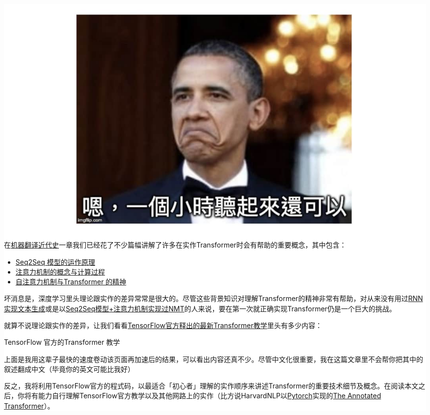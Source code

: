 ![img](imgs/obama-not-bad.jpg)

在[机器翻译近代史](https://leemeng.tw/neural-machine-translation-with-transformer-and-tensorflow2.html#機器翻譯近代史)一章我们已经花了不少篇幅讲解了许多在实作Transformer时会有帮助的重要概念，其中包含：

- [Seq2Seq 模型的运作原理](https://leemeng.tw/neural-machine-translation-with-transformer-and-tensorflow2.html#神經機器翻譯：Encoder-Decoder-模型)
- [注意力机制的概念与计算过程](https://leemeng.tw/neural-machine-translation-with-transformer-and-tensorflow2.html#Encoder-Decoder-模型-+-注意力機制)
- [自注意力机制与Transformer 的精神](https://leemeng.tw/neural-machine-translation-with-transformer-and-tensorflow2.html#Transformer：Seq2Seq-模型-+-自注意力機制)

坏消息是，深度学习里头理论跟实作的差异常常是很大的。尽管这些背景知识对理解Transformer的精神非常有帮助，对从来没有用过[RNN实现文本生成](https://leemeng.tw/how-to-generate-interesting-text-with-tensorflow2-and-tensorflow-js.html)或是以[Seq2Seq模型+注意力机制实现过NMT](https://www.tensorflow.org/alpha/tutorials/text/nmt_with_attention)的人来说，要在第一次就正确实现Transformer仍是一个巨大的挑战。

就算不说理论跟实作的差异，让我们看看[TensorFlow官方释出的最新Transformer教学](https://www.tensorflow.org/alpha/tutorials/text/transformer)里头有多少内容：

<video autoplay="" loop="" muted="" playsinline="" poster="https://leemeng.tw/images/transformer/tf-tutorial-oveview.jpg" style="box-sizing: inherit; display: block; max-width: 100%; height: auto; margin: auto; width: 880px;"></video>

TensorFlow 官方的Transformer 教学



上面是我用这辈子最快的速度卷动该页面再加速后的结果，可以看出内容还真不少。尽管中文化很重要，我在这篇文章里不会帮你把其中的叙述翻成中文（毕竟你的英文可能比我好）

反之，我将利用TensorFlow官方的程式码，以最适合「初心者」理解的实作顺序来讲述Transformer的重要技术细节及概念。在阅读本文之后，你将有能力自行理解TensorFlow官方教学以及其他网路上的实作（比方说HarvardNLP以[Pytorch](https://pytorch.org/)实现的[The Annotated Transformer](http://nlp.seas.harvard.edu//2018/04/03/attention.html#additional-components-bpe-search-averaging)）。
